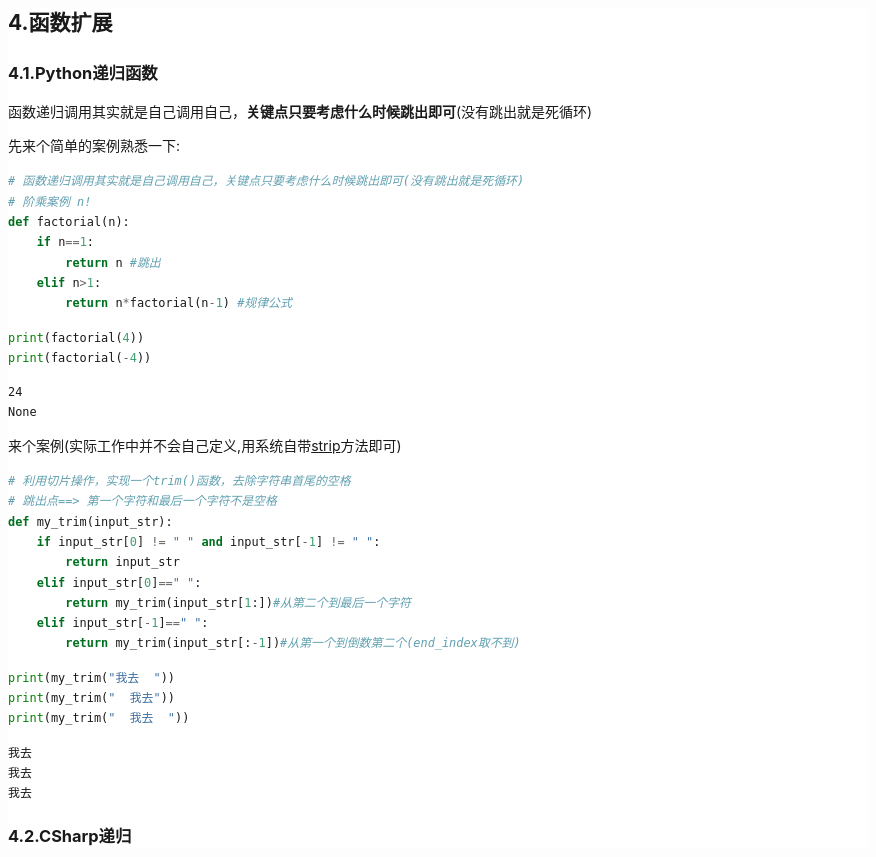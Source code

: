 ## 4.函数扩展

### 4.1.Python递归函数

函数递归调用其实就是自己调用自己，**关键点只要考虑什么时候跳出即可**(没有跳出就是死循环)

先来个简单的案例熟悉一下:


```python
# 函数递归调用其实就是自己调用自己，关键点只要考虑什么时候跳出即可(没有跳出就是死循环)
# 阶乘案例 n!
def factorial(n):
    if n==1:
        return n #跳出
    elif n>1:
        return n*factorial(n-1) #规律公式
```


```python
print(factorial(4))
print(factorial(-4))
```

    24
    None


来个案例(实际工作中并不会自己定义,用系统自带<a href="https://www.cnblogs.com/dotnetcrazy/p/9114691.html#3.8.Python格式系列" target="_blank">strip</a>方法即可)


```python
# 利用切片操作，实现一个trim()函数，去除字符串首尾的空格
# 跳出点==> 第一个字符和最后一个字符不是空格
def my_trim(input_str):
    if input_str[0] != " " and input_str[-1] != " ":
        return input_str
    elif input_str[0]==" ":
        return my_trim(input_str[1:])#从第二个到最后一个字符
    elif input_str[-1]==" ":
        return my_trim(input_str[:-1])#从第一个到倒数第二个(end_index取不到)
```


```python
print(my_trim("我去  "))
print(my_trim("  我去"))
print(my_trim("  我去  "))
```

    我去
    我去
    我去


### 4.2.CSharp递归

